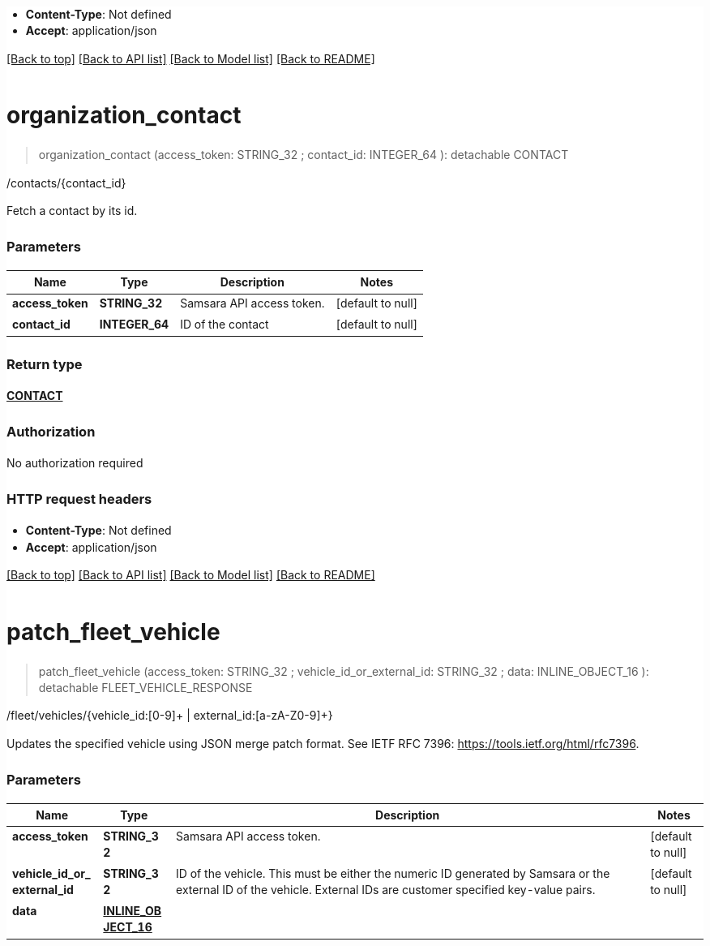  - **Content-Type**: Not defined
 - **Accept**: application/json

[[Back to top]](#) [[Back to API list]](../README.md#documentation-for-api-endpoints) [[Back to Model list]](../README.md#documentation-for-models) [[Back to README]](../README.md)

# **organization_contact**
> organization_contact (access_token: STRING_32 ; contact_id: INTEGER_64 ): detachable CONTACT
	

/contacts/{contact_id}

Fetch a contact by its id.


### Parameters

Name | Type | Description  | Notes
------------- | ------------- | ------------- | -------------
 **access_token** | **STRING_32**| Samsara API access token. | [default to null]
 **contact_id** | **INTEGER_64**| ID of the contact | [default to null]

### Return type

[**CONTACT**](Contact.md)

### Authorization

No authorization required

### HTTP request headers

 - **Content-Type**: Not defined
 - **Accept**: application/json

[[Back to top]](#) [[Back to API list]](../README.md#documentation-for-api-endpoints) [[Back to Model list]](../README.md#documentation-for-models) [[Back to README]](../README.md)

# **patch_fleet_vehicle**
> patch_fleet_vehicle (access_token: STRING_32 ; vehicle_id_or_external_id: STRING_32 ; data: INLINE_OBJECT_16 ): detachable FLEET_VEHICLE_RESPONSE
	

/fleet/vehicles/{vehicle_id:[0-9]+ | external_id:[a-zA-Z0-9]+}

Updates the specified vehicle using JSON merge patch format. See IETF RFC 7396: https://tools.ietf.org/html/rfc7396.


### Parameters

Name | Type | Description  | Notes
------------- | ------------- | ------------- | -------------
 **access_token** | **STRING_32**| Samsara API access token. | [default to null]
 **vehicle_id_or_external_id** | **STRING_32**| ID of the vehicle.  This must be either the numeric ID generated by Samsara or the external ID of the vehicle.  External IDs are customer specified key-value pairs. | [default to null]
 **data** | [**INLINE_OBJECT_16**](INLINE_OBJECT_16.md)|  | 
